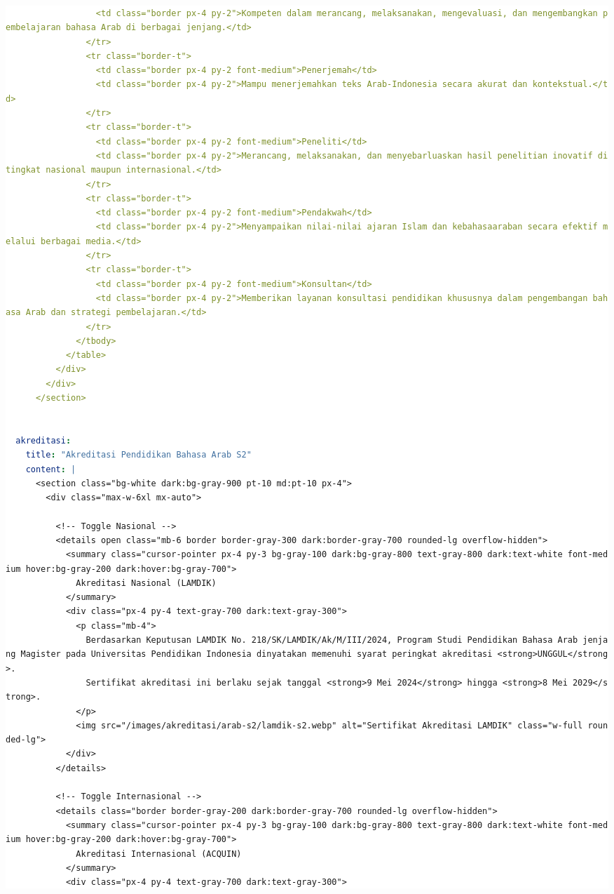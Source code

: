 ```yaml
                  <td class="border px-4 py-2">Kompeten dalam merancang, melaksanakan, mengevaluasi, dan mengembangkan pembelajaran bahasa Arab di berbagai jenjang.</td>
                </tr>
                <tr class="border-t">
                  <td class="border px-4 py-2 font-medium">Penerjemah</td>
                  <td class="border px-4 py-2">Mampu menerjemahkan teks Arab-Indonesia secara akurat dan kontekstual.</td>
                </tr>
                <tr class="border-t">
                  <td class="border px-4 py-2 font-medium">Peneliti</td>
                  <td class="border px-4 py-2">Merancang, melaksanakan, dan menyebarluaskan hasil penelitian inovatif di tingkat nasional maupun internasional.</td>
                </tr>
                <tr class="border-t">
                  <td class="border px-4 py-2 font-medium">Pendakwah</td>
                  <td class="border px-4 py-2">Menyampaikan nilai-nilai ajaran Islam dan kebahasaaraban secara efektif melalui berbagai media.</td>
                </tr>
                <tr class="border-t">
                  <td class="border px-4 py-2 font-medium">Konsultan</td>
                  <td class="border px-4 py-2">Memberikan layanan konsultasi pendidikan khususnya dalam pengembangan bahasa Arab dan strategi pembelajaran.</td>
                </tr>
              </tbody>
            </table>
          </div>
        </div>
      </section>


  akreditasi:
    title: "Akreditasi Pendidikan Bahasa Arab S2"
    content: |
      <section class="bg-white dark:bg-gray-900 pt-10 md:pt-10 px-4">
        <div class="max-w-6xl mx-auto">

          <!-- Toggle Nasional -->
          <details open class="mb-6 border border-gray-300 dark:border-gray-700 rounded-lg overflow-hidden">
            <summary class="cursor-pointer px-4 py-3 bg-gray-100 dark:bg-gray-800 text-gray-800 dark:text-white font-medium hover:bg-gray-200 dark:hover:bg-gray-700">
              Akreditasi Nasional (LAMDIK)
            </summary>
            <div class="px-4 py-4 text-gray-700 dark:text-gray-300">
              <p class="mb-4">
                Berdasarkan Keputusan LAMDIK No. 218/SK/LAMDIK/Ak/M/III/2024, Program Studi Pendidikan Bahasa Arab jenjang Magister pada Universitas Pendidikan Indonesia dinyatakan memenuhi syarat peringkat akreditasi <strong>UNGGUL</strong>. 
                Sertifikat akreditasi ini berlaku sejak tanggal <strong>9 Mei 2024</strong> hingga <strong>8 Mei 2029</strong>.
              </p>
              <img src="/images/akreditasi/arab-s2/lamdik-s2.webp" alt="Sertifikat Akreditasi LAMDIK" class="w-full rounded-lg">
            </div>
          </details>

          <!-- Toggle Internasional -->
          <details class="border border-gray-200 dark:border-gray-700 rounded-lg overflow-hidden">
            <summary class="cursor-pointer px-4 py-3 bg-gray-100 dark:bg-gray-800 text-gray-800 dark:text-white font-medium hover:bg-gray-200 dark:hover:bg-gray-700">
              Akreditasi Internasional (ACQUIN)
            </summary>
            <div class="px-4 py-4 text-gray-700 dark:text-gray-300">
```